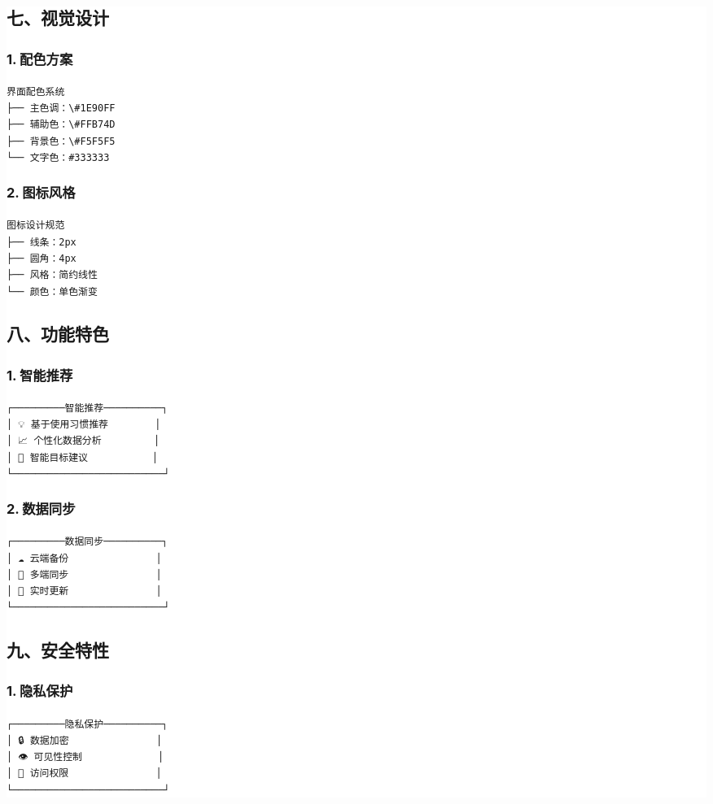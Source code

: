## 七、视觉设计

### 1. 配色方案

```Plain
界面配色系统
├── 主色调：\#1E90FF
├── 辅助色：\#FFB74D
├── 背景色：\#F5F5F5
└── 文字色：#333333
```

### 2. 图标风格

```Plain
图标设计规范
├── 线条：2px
├── 圆角：4px
├── 风格：简约线性
└── 颜色：单色渐变
```

## 八、功能特色

### 1. 智能推荐

```Plain
┌─────────智能推荐──────────┐
│ 💡 基于使用习惯推荐        │
│ 📈 个性化数据分析         │
│ 🎯 智能目标建议           │
└──────────────────────────┘
```

### 2. 数据同步

```Plain
┌─────────数据同步──────────┐
│ ☁️ 云端备份               │
│ 📱 多端同步               │
│ 🔄 实时更新               │
└──────────────────────────┘
```

## 九、安全特性

### 1. 隐私保护

```Plain
┌─────────隐私保护──────────┐
│ 🔒 数据加密               │
│ 👁️ 可见性控制             │
│ 🚫 访问权限               │
└──────────────────────────┘
```
